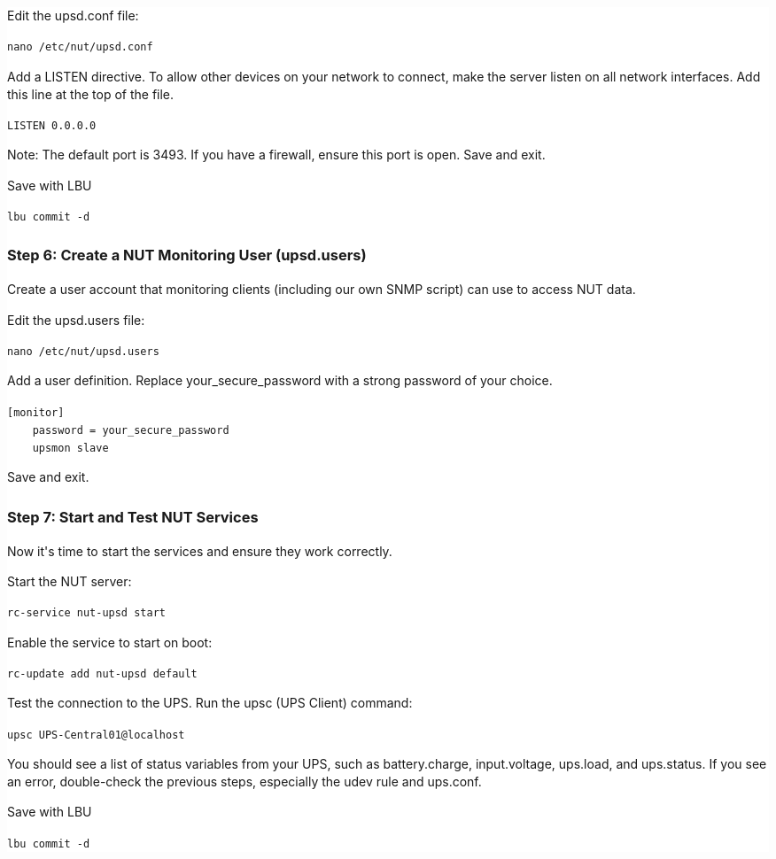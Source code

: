 Edit the upsd.conf file:
```
nano /etc/nut/upsd.conf
```
Add a LISTEN directive. To allow other devices on your network to connect, make the server listen on all network interfaces. Add this line at the top of the file.
```
LISTEN 0.0.0.0
```
Note: The default port is 3493. If you have a firewall, ensure this port is open.
Save and exit.

Save with LBU
```
lbu commit -d
```

### Step 6: Create a NUT Monitoring User (upsd.users)
Create a user account that monitoring clients (including our own SNMP script) can use to access NUT data.

Edit the upsd.users file:
```
nano /etc/nut/upsd.users
```
Add a user definition. Replace your_secure_password with a strong password of your choice.
```
[monitor]
    password = your_secure_password
    upsmon slave
```
Save and exit.

### Step 7: Start and Test NUT Services
Now it's time to start the services and ensure they work correctly.

Start the NUT server:
```
rc-service nut-upsd start
```

Enable the service to start on boot:
```
rc-update add nut-upsd default
```

Test the connection to the UPS. Run the upsc (UPS Client) command:
```
upsc UPS-Central01@localhost
```
You should see a list of status variables from your UPS, such as battery.charge, input.voltage, ups.load, and ups.status. If you see an error, double-check the previous steps, especially the udev rule and ups.conf.

Save with LBU
```
lbu commit -d
```
